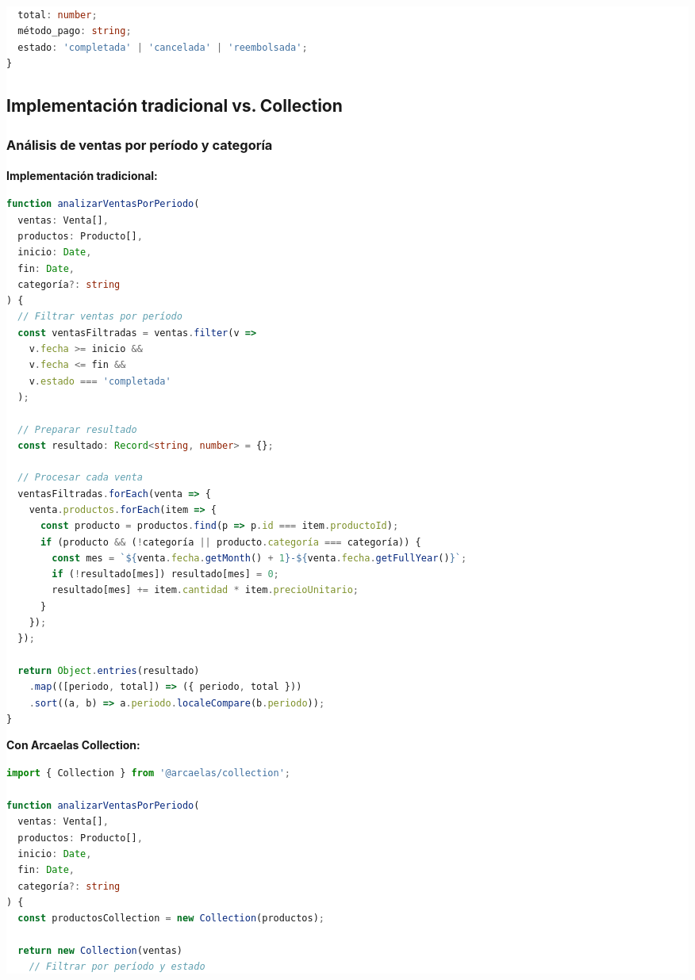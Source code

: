 ```typescript
  total: number;
  método_pago: string;
  estado: 'completada' | 'cancelada' | 'reembolsada';
}
```

## Implementación tradicional vs. Collection

### Análisis de ventas por período y categoría

**Implementación tradicional:**

```typescript
function analizarVentasPorPeriodo(
  ventas: Venta[], 
  productos: Producto[],
  inicio: Date, 
  fin: Date, 
  categoría?: string
) {
  // Filtrar ventas por período
  const ventasFiltradas = ventas.filter(v => 
    v.fecha >= inicio && 
    v.fecha <= fin && 
    v.estado === 'completada'
  );
  
  // Preparar resultado
  const resultado: Record<string, number> = {};
  
  // Procesar cada venta
  ventasFiltradas.forEach(venta => {
    venta.productos.forEach(item => {
      const producto = productos.find(p => p.id === item.productoId);
      if (producto && (!categoría || producto.categoría === categoría)) {
        const mes = `${venta.fecha.getMonth() + 1}-${venta.fecha.getFullYear()}`;
        if (!resultado[mes]) resultado[mes] = 0;
        resultado[mes] += item.cantidad * item.precioUnitario;
      }
    });
  });
  
  return Object.entries(resultado)
    .map(([periodo, total]) => ({ periodo, total }))
    .sort((a, b) => a.periodo.localeCompare(b.periodo));
}
```

**Con Arcaelas Collection:**

```typescript
import { Collection } from '@arcaelas/collection';

function analizarVentasPorPeriodo(
  ventas: Venta[], 
  productos: Producto[],
  inicio: Date, 
  fin: Date, 
  categoría?: string
) {
  const productosCollection = new Collection(productos);
  
  return new Collection(ventas)
    // Filtrar por período y estado
```